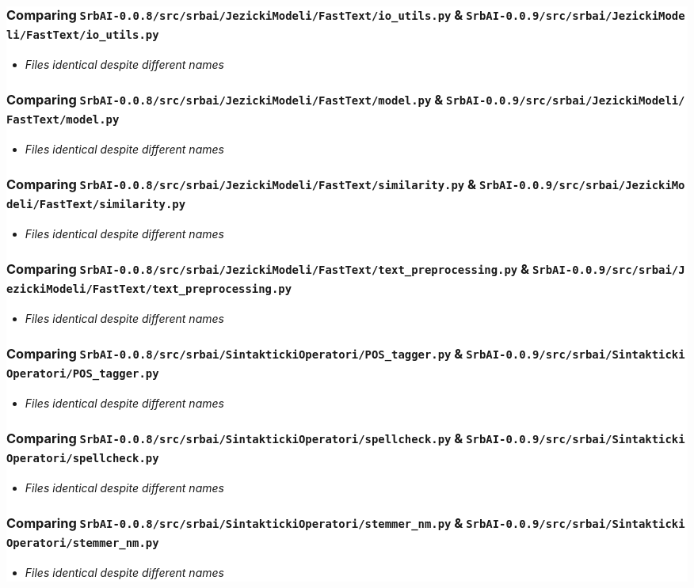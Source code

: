 ### Comparing `SrbAI-0.0.8/src/srbai/JezickiModeli/FastText/io_utils.py` & `SrbAI-0.0.9/src/srbai/JezickiModeli/FastText/io_utils.py`

 * *Files identical despite different names*

### Comparing `SrbAI-0.0.8/src/srbai/JezickiModeli/FastText/model.py` & `SrbAI-0.0.9/src/srbai/JezickiModeli/FastText/model.py`

 * *Files identical despite different names*

### Comparing `SrbAI-0.0.8/src/srbai/JezickiModeli/FastText/similarity.py` & `SrbAI-0.0.9/src/srbai/JezickiModeli/FastText/similarity.py`

 * *Files identical despite different names*

### Comparing `SrbAI-0.0.8/src/srbai/JezickiModeli/FastText/text_preprocessing.py` & `SrbAI-0.0.9/src/srbai/JezickiModeli/FastText/text_preprocessing.py`

 * *Files identical despite different names*

### Comparing `SrbAI-0.0.8/src/srbai/SintaktickiOperatori/POS_tagger.py` & `SrbAI-0.0.9/src/srbai/SintaktickiOperatori/POS_tagger.py`

 * *Files identical despite different names*

### Comparing `SrbAI-0.0.8/src/srbai/SintaktickiOperatori/spellcheck.py` & `SrbAI-0.0.9/src/srbai/SintaktickiOperatori/spellcheck.py`

 * *Files identical despite different names*

### Comparing `SrbAI-0.0.8/src/srbai/SintaktickiOperatori/stemmer_nm.py` & `SrbAI-0.0.9/src/srbai/SintaktickiOperatori/stemmer_nm.py`

 * *Files identical despite different names*

